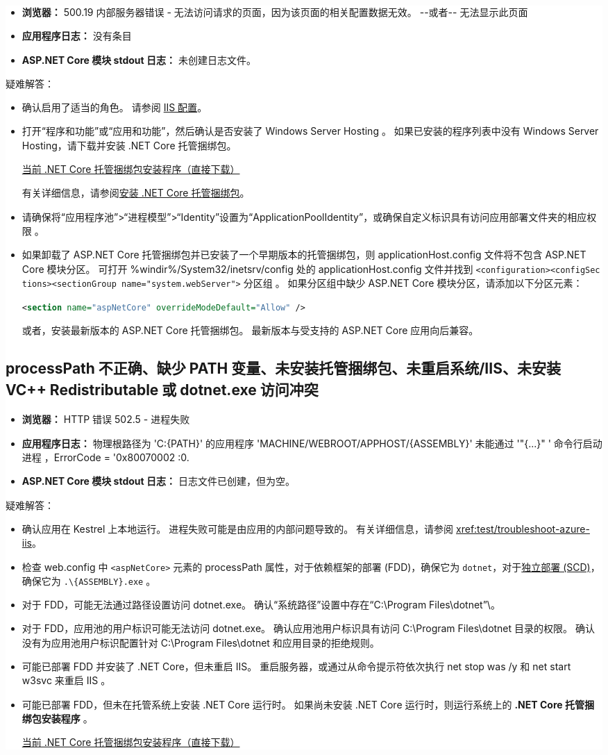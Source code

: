 * **浏览器：** 500.19 内部服务器错误 - 无法访问请求的页面，因为该页面的相关配置数据无效。 --或者-- 无法显示此页面

* **应用程序日志：** 没有条目

* **ASP.NET Core 模块 stdout 日志：** 未创建日志文件。

疑难解答：

* 确认启用了适当的角色。 请参阅 [IIS 配置](xref:host-and-deploy/iis/index#iis-configuration)。

* 打开“程序和功能”或“应用和功能”，然后确认是否安装了 Windows Server Hosting  。 如果已安装的程序列表中没有 Windows Server Hosting，请下载并安装 .NET Core 托管捆绑包。

  [当前 .NET Core 托管捆绑包安装程序（直接下载）](https://dotnet.microsoft.com/permalink/dotnetcore-current-windows-runtime-bundle-installer)

  有关详细信息，请参阅[安装 .NET Core 托管捆绑包](xref:host-and-deploy/iis/index#install-the-net-core-hosting-bundle)。

* 请确保将“应用程序池”>“进程模型”>“Identity”设置为“ApplicationPoolIdentity”，或确保自定义标识具有访问应用部署文件夹的相应权限   。

* 如果卸载了 ASP.NET Core 托管捆绑包并已安装了一个早期版本的托管捆绑包，则 applicationHost.config 文件将不包含 ASP.NET Core 模块分区。 可打开 %windir%/System32/inetsrv/config 处的 applicationHost.config 文件并找到 `<configuration><configSections><sectionGroup name="system.webServer">` 分区组 。 如果分区组中缺少 ASP.NET Core 模块分区，请添加以下分区元素：

  ```xml
  <section name="aspNetCore" overrideModeDefault="Allow" />
  ```

  或者，安装最新版本的 ASP.NET Core 托管捆绑包。 最新版本与受支持的 ASP.NET Core 应用向后兼容。

## <a name="incorrect-processpath-missing-path-variable-hosting-bundle-not-installed-systemiis-not-restarted-vc-redistributable-not-installed-or-dotnetexe-access-violation"></a>processPath 不正确、缺少 PATH 变量、未安装托管捆绑包、未重启系统/IIS、未安装 VC++ Redistributable 或 dotnet.exe 访问冲突

* **浏览器：** HTTP 错误 502.5 - 进程失败

* **应用程序日志：** 物理根路径为 'C:\{PATH}\' 的应用程序 'MACHINE/WEBROOT/APPHOST/{ASSEMBLY}' 未能通过 '"{...}" ' 命令行启动进程 ，ErrorCode = '0x80070002 :0.

* **ASP.NET Core 模块 stdout 日志：** 日志文件已创建，但为空。

疑难解答：

* 确认应用在 Kestrel 上本地运行。 进程失败可能是由应用的内部问题导致的。 有关详细信息，请参阅 <xref:test/troubleshoot-azure-iis>。

* 检查 web.config 中 `<aspNetCore>` 元素的 processPath 属性，对于依赖框架的部署 (FDD)，确保它为 `dotnet`，对于[独立部署 (SCD)](/dotnet/core/deploying/#self-contained-deployments-scd)，确保它为 `.\{ASSEMBLY}.exe` 。

* 对于 FDD，可能无法通过路径设置访问 dotnet.exe。 确认“系统路径”设置中存在“C:\Program Files\dotnet”\\。

* 对于 FDD，应用池的用户标识可能无法访问 dotnet.exe。 确认应用池用户标识具有访问 C:\Program Files\dotnet 目录的权限。 确认没有为应用池用户标识配置针对 C:\Program Files\dotnet 和应用目录的拒绝规则。

* 可能已部署 FDD 并安装了 .NET Core，但未重启 IIS。 重启服务器，或通过从命令提示符依次执行 net stop was /y 和 net start w3svc 来重启 IIS 。

* 可能已部署 FDD，但未在托管系统上安装 .NET Core 运行时。 如果尚未安装 .NET Core 运行时，则运行系统上的 **.NET Core 托管捆绑包安装程序** 。

  [当前 .NET Core 托管捆绑包安装程序（直接下载）](https://dotnet.microsoft.com/permalink/dotnetcore-current-windows-runtime-bundle-installer)
